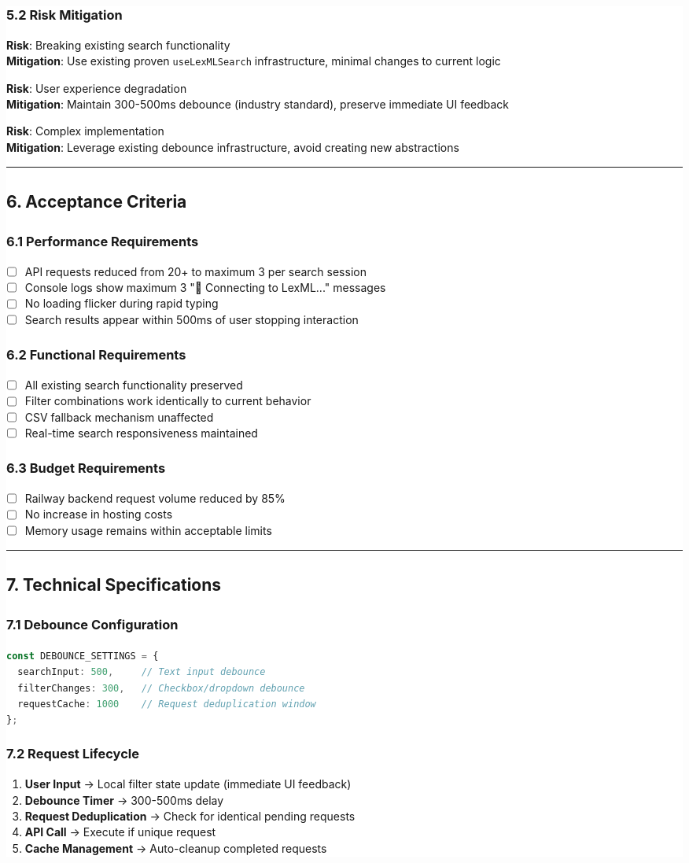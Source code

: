 ### 5.2 Risk Mitigation

**Risk**: Breaking existing search functionality  
**Mitigation**: Use existing proven `useLexMLSearch` infrastructure, minimal changes to current logic

**Risk**: User experience degradation  
**Mitigation**: Maintain 300-500ms debounce (industry standard), preserve immediate UI feedback

**Risk**: Complex implementation  
**Mitigation**: Leverage existing debounce infrastructure, avoid creating new abstractions

---

## 6. Acceptance Criteria

### 6.1 Performance Requirements
- [ ] API requests reduced from 20+ to maximum 3 per search session
- [ ] Console logs show maximum 3 "🔬 Connecting to LexML..." messages
- [ ] No loading flicker during rapid typing
- [ ] Search results appear within 500ms of user stopping interaction

### 6.2 Functional Requirements
- [ ] All existing search functionality preserved
- [ ] Filter combinations work identically to current behavior
- [ ] CSV fallback mechanism unaffected
- [ ] Real-time search responsiveness maintained

### 6.3 Budget Requirements
- [ ] Railway backend request volume reduced by 85%
- [ ] No increase in hosting costs
- [ ] Memory usage remains within acceptable limits

---

## 7. Technical Specifications

### 7.1 Debounce Configuration
```typescript
const DEBOUNCE_SETTINGS = {
  searchInput: 500,     // Text input debounce
  filterChanges: 300,   // Checkbox/dropdown debounce
  requestCache: 1000    // Request deduplication window
};
```

### 7.2 Request Lifecycle
1. **User Input** → Local filter state update (immediate UI feedback)
2. **Debounce Timer** → 300-500ms delay
3. **Request Deduplication** → Check for identical pending requests
4. **API Call** → Execute if unique request
5. **Cache Management** → Auto-cleanup completed requests

